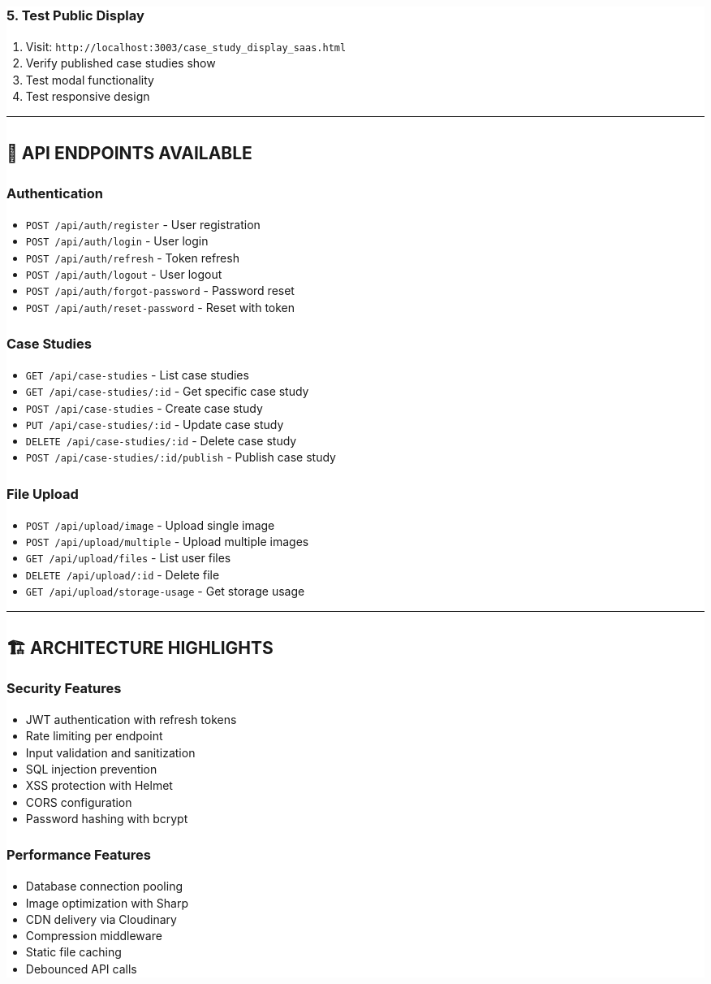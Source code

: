 ### **5. Test Public Display**
1. Visit: `http://localhost:3003/case_study_display_saas.html`
2. Verify published case studies show
3. Test modal functionality
4. Test responsive design

---

## 🔧 **API ENDPOINTS AVAILABLE**

### **Authentication**
- `POST /api/auth/register` - User registration
- `POST /api/auth/login` - User login
- `POST /api/auth/refresh` - Token refresh
- `POST /api/auth/logout` - User logout
- `POST /api/auth/forgot-password` - Password reset
- `POST /api/auth/reset-password` - Reset with token

### **Case Studies**
- `GET /api/case-studies` - List case studies
- `GET /api/case-studies/:id` - Get specific case study
- `POST /api/case-studies` - Create case study
- `PUT /api/case-studies/:id` - Update case study
- `DELETE /api/case-studies/:id` - Delete case study
- `POST /api/case-studies/:id/publish` - Publish case study

### **File Upload**
- `POST /api/upload/image` - Upload single image
- `POST /api/upload/multiple` - Upload multiple images
- `GET /api/upload/files` - List user files
- `DELETE /api/upload/:id` - Delete file
- `GET /api/upload/storage-usage` - Get storage usage

---

## 🏗️ **ARCHITECTURE HIGHLIGHTS**

### **Security Features**
- JWT authentication with refresh tokens
- Rate limiting per endpoint
- Input validation and sanitization
- SQL injection prevention
- XSS protection with Helmet
- CORS configuration
- Password hashing with bcrypt

### **Performance Features**
- Database connection pooling
- Image optimization with Sharp
- CDN delivery via Cloudinary
- Compression middleware
- Static file caching
- Debounced API calls

